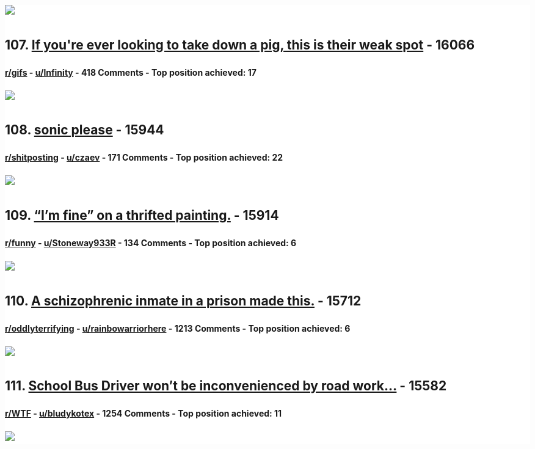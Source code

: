 <a href="https://i.redd.it/gilisclil5w81.jpg"><img src="https://b.thumbs.redditmedia.com/fV8D43uHDKj9-fKVn9D22K7KznFQsCwZjAyZMXbMLHY.jpg"></img></a>

## 107. [If you're ever looking to take down a pig, this is their weak spot](http://reddit.com/r/gifs/comments/ud0vmp/if_youre_ever_looking_to_take_down_a_pig_this_is/) - 16066
#### [r/gifs](http://reddit.com/r/gifs) - [u/lnfinity](http://reddit.com/u/lnfinity) - 418 Comments - Top position achieved: 17

<a href="https://gfycat.com/quarrelsomeadmirablealdabratortoise"><img src="https://a.thumbs.redditmedia.com/07d9Nl_1Hx5gTJUgsEfqrd9B451UJ23JntcuRqoZrH4.jpg"></img></a>

## 108. [sonic please](http://reddit.com/r/shitposting/comments/ud79tz/sonic_please/) - 15944
#### [r/shitposting](http://reddit.com/r/shitposting) - [u/czaev](http://reddit.com/u/czaev) - 171 Comments - Top position achieved: 22

<a href="https://i.redd.it/o22j1y36j3w81.png"><img src="https://b.thumbs.redditmedia.com/G9cV2arsAdE8qN55pu7PEbjLNgniHxeZK_3QivKaUhw.jpg"></img></a>

## 109. [“I’m fine” on a thrifted painting.](http://reddit.com/r/funny/comments/ud0ixx/im_fine_on_a_thrifted_painting/) - 15914
#### [r/funny](http://reddit.com/r/funny) - [u/Stoneway933R](http://reddit.com/u/Stoneway933R) - 134 Comments - Top position achieved: 6

<a href="https://i.redd.it/fa6o2l2av1w81.jpg"><img src="https://a.thumbs.redditmedia.com/sjqFxP7-_AUPDDR3O34H0iNmX4eujilmD-nRieD9Zu0.jpg"></img></a>

## 110. [A schizophrenic inmate in a prison made this.](http://reddit.com/r/oddlyterrifying/comments/ucw6ya/a_schizophrenic_inmate_in_a_prison_made_this/) - 15712
#### [r/oddlyterrifying](http://reddit.com/r/oddlyterrifying) - [u/rainbowarriorhere](http://reddit.com/u/rainbowarriorhere) - 1213 Comments - Top position achieved: 6

<a href="https://i.redd.it/lhlv1kq8c0w81.png"><img src="https://b.thumbs.redditmedia.com/J8nTlJRW4YEnQyJT6ys2dWVh_qv-WM8WxlgWvZPubBI.jpg"></img></a>

## 111. [School Bus Driver won’t be inconvenienced by road work…](http://reddit.com/r/WTF/comments/ud3btn/school_bus_driver_wont_be_inconvenienced_by_road/) - 15582
#### [r/WTF](http://reddit.com/r/WTF) - [u/bludykotex](http://reddit.com/u/bludykotex) - 1254 Comments - Top position achieved: 11

<a href="https://v.redd.it/82dyx7sdn2w81"><img src="https://b.thumbs.redditmedia.com/8npYcLrvNGOIvy0QgI8q3bykX5AXwSfjj1TCRTpNd3c.jpg"></img></a>
